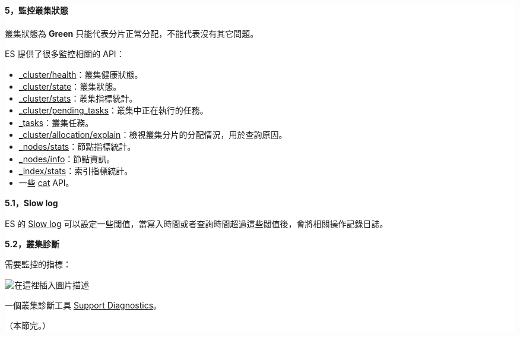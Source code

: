 #### 5，監控叢集狀態 <a id="5&#xFF0C;&#x76E3;&#x63A7;&#x53E2;&#x96C6;&#x72C0;&#x614B;"></a>

叢集狀態為 **Green** 只能代表分片正常分配，不能代表沒有其它問題。

ES 提供了很多監控相關的 API：

* [\_cluster/health](https://www.elastic.co/guide/en/elasticsearch/reference/current/cluster-health.html)：叢集健康狀態。
* [\_cluster/state](https://www.elastic.co/guide/en/elasticsearch/reference/current/cluster-state.html)：叢集狀態。
* [\_cluster/stats](https://www.elastic.co/guide/en/elasticsearch/reference/current/cluster-stats.html)：叢集指標統計。
* [\_cluster/pending\_tasks](https://www.elastic.co/guide/en/elasticsearch/reference/current/cluster-pending.html)：叢集中正在執行的任務。
* [\_tasks](https://www.elastic.co/guide/en/elasticsearch/reference/current/tasks.html)：叢集任務。
* [\_cluster/allocation/explain](https://www.elastic.co/guide/en/elasticsearch/reference/current/cluster-allocation-explain.html)：檢視叢集分片的分配情況，用於查詢原因。
* [\_nodes/stats](https://www.elastic.co/guide/en/elasticsearch/reference/current/cluster-nodes-stats.html)：節點指標統計。
* [\_nodes/info](https://www.elastic.co/guide/en/elasticsearch/reference/current/cluster-nodes-info.html)：節點資訊。
* [\_index/stats](https://www.elastic.co/guide/en/elasticsearch/reference/current/indices-stats.html)：索引指標統計。
* 一些 [cat](https://www.elastic.co/guide/en/elasticsearch/reference/current/cat.html) API。

**5.1，Slow log**

ES 的 [Slow log](https://www.elastic.co/guide/en/elasticsearch/reference/current/index-modules-slowlog.html) 可以設定一些閾值，當寫入時間或者查詢時間超過這些閾值後，會將相關操作記錄日誌。

**5.2，叢集診斷**

需要監控的指標：

![&#x5728;&#x9019;&#x88E1;&#x63D2;&#x5165;&#x5716;&#x7247;&#x63CF;&#x8FF0;](https://i.iter01.com/images/12d1686a75712d24602bbd5b55a4807f25344a176b10b0b8176ffe296947c9fa.png)

一個叢集診斷工具 [Support Diagnostics](https://github.com/elastic/support-diagnostics)。

（本節完。）

